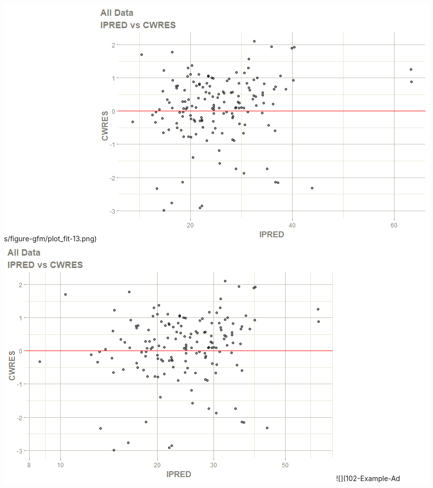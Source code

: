 s/figure-gfm/plot_fit-13.png)![](102-Example-Adding-Covariances-between-random-effects_files/figure-gfm/plot_fit-14.png)![](102-Example-Adding-Covariances-between-random-effects_files/figure-gfm/plot_fit-15.png)![](102-Example-Ad